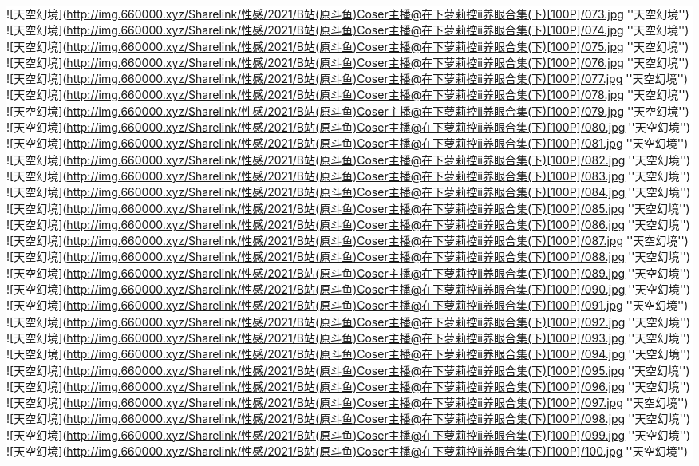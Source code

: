 ![天空幻境](http://img.660000.xyz/Sharelink/性感/2021/B站(原斗鱼)Coser主播@在下萝莉控ii养眼合集(下)[100P]/073.jpg ''天空幻境'') <br>
![天空幻境](http://img.660000.xyz/Sharelink/性感/2021/B站(原斗鱼)Coser主播@在下萝莉控ii养眼合集(下)[100P]/074.jpg ''天空幻境'') <br>
![天空幻境](http://img.660000.xyz/Sharelink/性感/2021/B站(原斗鱼)Coser主播@在下萝莉控ii养眼合集(下)[100P]/075.jpg ''天空幻境'') <br>
![天空幻境](http://img.660000.xyz/Sharelink/性感/2021/B站(原斗鱼)Coser主播@在下萝莉控ii养眼合集(下)[100P]/076.jpg ''天空幻境'') <br>
![天空幻境](http://img.660000.xyz/Sharelink/性感/2021/B站(原斗鱼)Coser主播@在下萝莉控ii养眼合集(下)[100P]/077.jpg ''天空幻境'') <br>
![天空幻境](http://img.660000.xyz/Sharelink/性感/2021/B站(原斗鱼)Coser主播@在下萝莉控ii养眼合集(下)[100P]/078.jpg ''天空幻境'') <br>
![天空幻境](http://img.660000.xyz/Sharelink/性感/2021/B站(原斗鱼)Coser主播@在下萝莉控ii养眼合集(下)[100P]/079.jpg ''天空幻境'') <br>
![天空幻境](http://img.660000.xyz/Sharelink/性感/2021/B站(原斗鱼)Coser主播@在下萝莉控ii养眼合集(下)[100P]/080.jpg ''天空幻境'') <br>
![天空幻境](http://img.660000.xyz/Sharelink/性感/2021/B站(原斗鱼)Coser主播@在下萝莉控ii养眼合集(下)[100P]/081.jpg ''天空幻境'') <br>
![天空幻境](http://img.660000.xyz/Sharelink/性感/2021/B站(原斗鱼)Coser主播@在下萝莉控ii养眼合集(下)[100P]/082.jpg ''天空幻境'') <br>
![天空幻境](http://img.660000.xyz/Sharelink/性感/2021/B站(原斗鱼)Coser主播@在下萝莉控ii养眼合集(下)[100P]/083.jpg ''天空幻境'') <br>
![天空幻境](http://img.660000.xyz/Sharelink/性感/2021/B站(原斗鱼)Coser主播@在下萝莉控ii养眼合集(下)[100P]/084.jpg ''天空幻境'') <br>
![天空幻境](http://img.660000.xyz/Sharelink/性感/2021/B站(原斗鱼)Coser主播@在下萝莉控ii养眼合集(下)[100P]/085.jpg ''天空幻境'') <br>
![天空幻境](http://img.660000.xyz/Sharelink/性感/2021/B站(原斗鱼)Coser主播@在下萝莉控ii养眼合集(下)[100P]/086.jpg ''天空幻境'') <br>
![天空幻境](http://img.660000.xyz/Sharelink/性感/2021/B站(原斗鱼)Coser主播@在下萝莉控ii养眼合集(下)[100P]/087.jpg ''天空幻境'') <br>
![天空幻境](http://img.660000.xyz/Sharelink/性感/2021/B站(原斗鱼)Coser主播@在下萝莉控ii养眼合集(下)[100P]/088.jpg ''天空幻境'') <br>
![天空幻境](http://img.660000.xyz/Sharelink/性感/2021/B站(原斗鱼)Coser主播@在下萝莉控ii养眼合集(下)[100P]/089.jpg ''天空幻境'') <br>
![天空幻境](http://img.660000.xyz/Sharelink/性感/2021/B站(原斗鱼)Coser主播@在下萝莉控ii养眼合集(下)[100P]/090.jpg ''天空幻境'') <br>
![天空幻境](http://img.660000.xyz/Sharelink/性感/2021/B站(原斗鱼)Coser主播@在下萝莉控ii养眼合集(下)[100P]/091.jpg ''天空幻境'') <br>
![天空幻境](http://img.660000.xyz/Sharelink/性感/2021/B站(原斗鱼)Coser主播@在下萝莉控ii养眼合集(下)[100P]/092.jpg ''天空幻境'') <br>
![天空幻境](http://img.660000.xyz/Sharelink/性感/2021/B站(原斗鱼)Coser主播@在下萝莉控ii养眼合集(下)[100P]/093.jpg ''天空幻境'') <br>
![天空幻境](http://img.660000.xyz/Sharelink/性感/2021/B站(原斗鱼)Coser主播@在下萝莉控ii养眼合集(下)[100P]/094.jpg ''天空幻境'') <br>
![天空幻境](http://img.660000.xyz/Sharelink/性感/2021/B站(原斗鱼)Coser主播@在下萝莉控ii养眼合集(下)[100P]/095.jpg ''天空幻境'') <br>
![天空幻境](http://img.660000.xyz/Sharelink/性感/2021/B站(原斗鱼)Coser主播@在下萝莉控ii养眼合集(下)[100P]/096.jpg ''天空幻境'') <br>
![天空幻境](http://img.660000.xyz/Sharelink/性感/2021/B站(原斗鱼)Coser主播@在下萝莉控ii养眼合集(下)[100P]/097.jpg ''天空幻境'') <br>
![天空幻境](http://img.660000.xyz/Sharelink/性感/2021/B站(原斗鱼)Coser主播@在下萝莉控ii养眼合集(下)[100P]/098.jpg ''天空幻境'') <br>
![天空幻境](http://img.660000.xyz/Sharelink/性感/2021/B站(原斗鱼)Coser主播@在下萝莉控ii养眼合集(下)[100P]/099.jpg ''天空幻境'') <br>
![天空幻境](http://img.660000.xyz/Sharelink/性感/2021/B站(原斗鱼)Coser主播@在下萝莉控ii养眼合集(下)[100P]/100.jpg ''天空幻境'') <br>